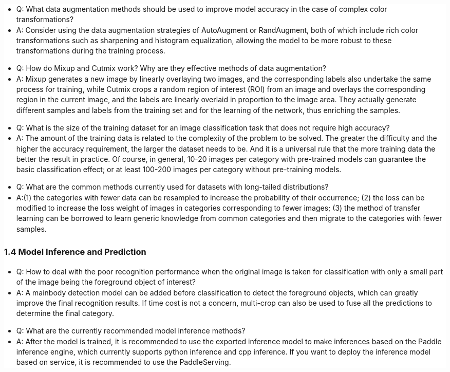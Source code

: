 > >

- Q: What data augmentation methods should be used to improve model accuracy in the case of complex color transformations?
- A:  Consider using the data augmentation strategies of AutoAugment or RandAugment, both of which include rich color transformations such as sharpening and histogram equalization, allowing the model to be more robust to these transformations during the training process.

> >

- Q: How do Mixup and Cutmix work? Why are they effective methods of data augmentation?
- A: Mixup generates a new image by linearly overlaying two images, and the corresponding labels also undertake the same process for training, while Cutmix crops a random region of interest (ROI) from an image and overlays the corresponding region in the current image, and the labels are linearly overlaid in proportion to the image area. They actually generate different samples and labels from the training set and for the learning of the network, thus enriching the samples.

> >

- Q: What is the size of the training dataset for an image classification task that does not require high accuracy?
- A: The amount of the training data is related to the complexity of the problem to be solved. The greater the difficulty and the higher the accuracy requirement, the larger the dataset needs to be. And it is a universal rule that the more training data the better the result in practice. Of course, in general, 10-20 images per category with pre-trained models can guarantee the basic classification effect; or at least 100-200 images per category without pre-training models.



> >

- Q: What are the common methods currently used for datasets with long-tailed distributions?
- A:(1) the categories with fewer data can be resampled to increase the probability of their occurrence; (2) the loss can be modified to increase the loss weight of images in categories corresponding to fewer images; (3) the method of transfer learning can be borrowed to learn generic knowledge from common categories and then migrate to the categories with fewer samples.



### 1.4 Model Inference and Prediction

> >

- Q: How to deal with the poor recognition performance when the original image is taken for classification with only a small part of the image being the foreground object of interest?
- A: A mainbody detection model can be added before classification to detect the foreground objects, which can greatly improve the final recognition results. If time cost is not a concern, multi-crop can also be used to fuse all the predictions to determine the final category.

> >

- Q: What are the currently recommended model inference methods?
- A: After the model is trained, it is recommended to use the exported inference model to make inferences based on the Paddle inference engine, which currently supports python inference and cpp inference. If you want to deploy the inference model based on service, it is recommended to use the PaddleServing.

> >
